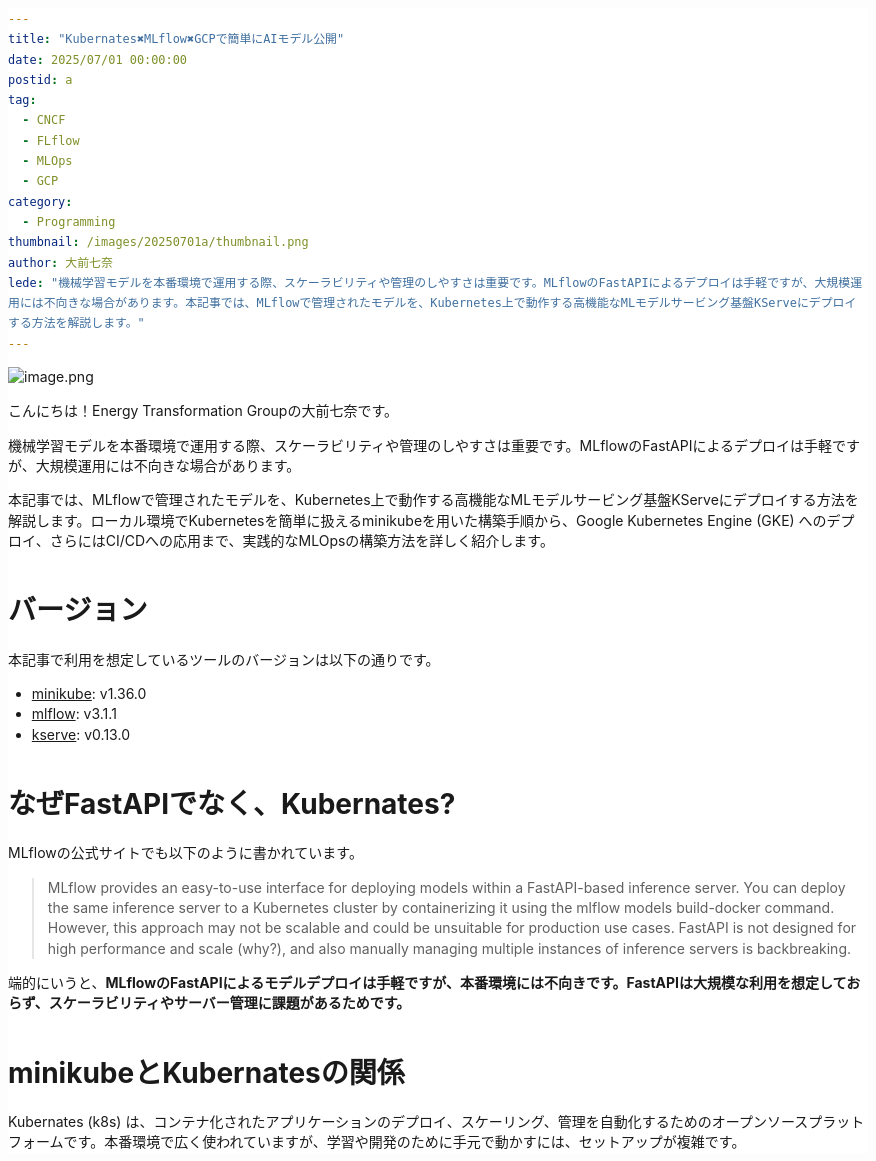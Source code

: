 ```yaml
---
title: "Kubernates✖️MLflow✖️GCPで簡単にAIモデル公開"
date: 2025/07/01 00:00:00
postid: a
tag:
  - CNCF
  - FLflow
  - MLOps
  - GCP
category:
  - Programming
thumbnail: /images/20250701a/thumbnail.png
author: 大前七奈
lede: "機械学習モデルを本番環境で運用する際、スケーラビリティや管理のしやすさは重要です。MLflowのFastAPIによるデプロイは手軽ですが、大規模運用には不向きな場合があります。本記事では、MLflowで管理されたモデルを、Kubernetes上で動作する高機能なMLモデルサービング基盤KServeにデプロイする方法を解説します。"
---
```

<img src="/images/20250701a/image.png" alt="image.png" width="1200" height="449" loading="lazy">

こんにちは！Energy Transformation Groupの大前七奈です。

機械学習モデルを本番環境で運用する際、スケーラビリティや管理のしやすさは重要です。MLflowのFastAPIによるデプロイは手軽ですが、大規模運用には不向きな場合があります。

本記事では、MLflowで管理されたモデルを、Kubernetes上で動作する高機能なMLモデルサービング基盤KServeにデプロイする方法を解説します。ローカル環境でKubernetesを簡単に扱えるminikubeを用いた構築手順から、Google Kubernetes Engine (GKE) へのデプロイ、さらにはCI/CDへの応用まで、実践的なMLOpsの構築方法を詳しく紹介します。

# バージョン

本記事で利用を想定しているツールのバージョンは以下の通りです。

- [minikube](https://minikube.sigs.k8s.io/docs/): v1.36.0
- [mlflow](https://mlflow.org/docs/latest/ml/): v3.1.1
- [kserve](https://github.com/kserve/kserve): v0.13.0

# なぜFastAPIでなく、Kubernates?

MLflowの公式サイトでも以下のように書かれています。

>MLflow provides an easy-to-use interface for deploying models within a FastAPI-based inference server. You can deploy the same inference server to a Kubernetes cluster by containerizing it using the mlflow models build-docker command. However, this approach may not be scalable and could be unsuitable for production use cases. FastAPI is not designed for high performance and scale (why?), and also manually managing multiple instances of inference servers is backbreaking.

端的にいうと、**MLflowのFastAPIによるモデルデプロイは手軽ですが、本番環境には不向きです。FastAPIは大規模な利用を想定しておらず、スケーラビリティやサーバー管理に課題があるためです。**

# minikubeとKubernatesの関係

Kubernates (k8s) は、コンテナ化されたアプリケーションのデプロイ、スケーリング、管理を自動化するためのオープンソースプラットフォームです。本番環境で広く使われていますが、学習や開発のために手元で動かすには、セットアップが複雑です。
